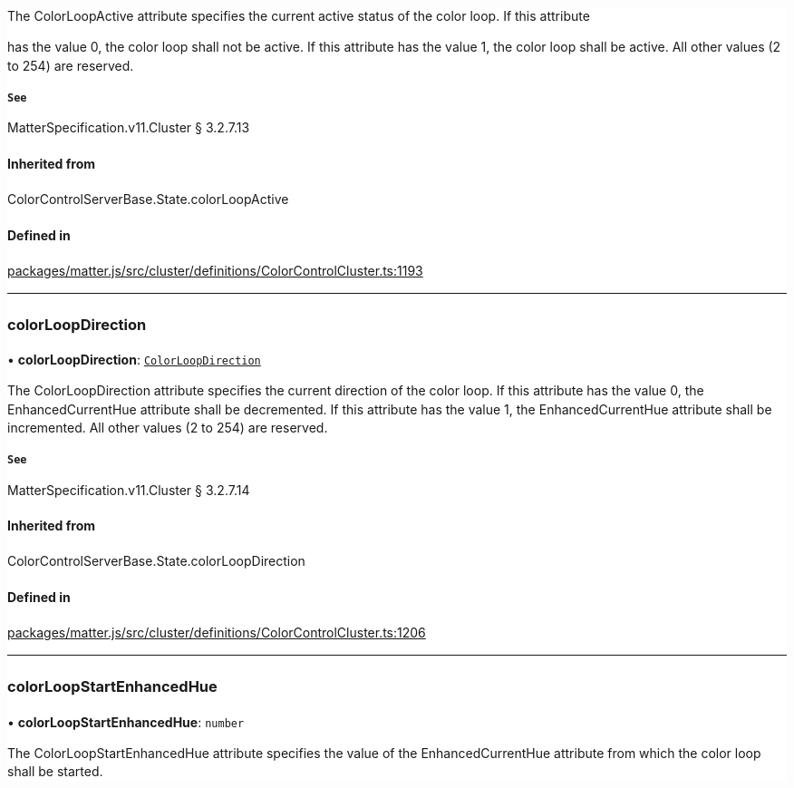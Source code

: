 The ColorLoopActive attribute specifies the current active status of the color loop. If this attribute

has the value 0, the color loop shall not be active. If this attribute has the value 1, the color loop
shall be active. All other values (2 to 254) are reserved.

**`See`**

MatterSpecification.v11.Cluster § 3.2.7.13

#### Inherited from

ColorControlServerBase.State.colorLoopActive

#### Defined in

[packages/matter.js/src/cluster/definitions/ColorControlCluster.ts:1193](https://github.com/project-chip/matter.js/blob/6d3b6a5d957d88a9231d6ecab4bb41f8133112be/packages/matter.js/src/cluster/definitions/ColorControlCluster.ts#L1193)

___

### colorLoopDirection

• **colorLoopDirection**: [`ColorLoopDirection`](../enums/cluster_export.ColorControl.ColorLoopDirection.md)

The ColorLoopDirection attribute specifies the current direction of the color loop. If this attribute
has the value 0, the EnhancedCurrentHue attribute shall be decremented. If this attribute has the value
1, the EnhancedCurrentHue attribute shall be incremented. All other values (2 to 254) are reserved.

**`See`**

MatterSpecification.v11.Cluster § 3.2.7.14

#### Inherited from

ColorControlServerBase.State.colorLoopDirection

#### Defined in

[packages/matter.js/src/cluster/definitions/ColorControlCluster.ts:1206](https://github.com/project-chip/matter.js/blob/6d3b6a5d957d88a9231d6ecab4bb41f8133112be/packages/matter.js/src/cluster/definitions/ColorControlCluster.ts#L1206)

___

### colorLoopStartEnhancedHue

• **colorLoopStartEnhancedHue**: `number`

The ColorLoopStartEnhancedHue attribute specifies the value of the EnhancedCurrentHue attribute from
which the color loop shall be started.
